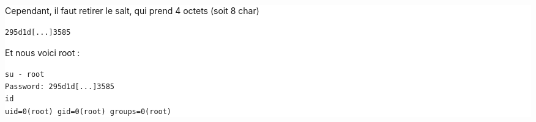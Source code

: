 Cependant, il faut retirer le salt, qui prend 4 octets (soit 8 char)
```
295d1d[...]3585
```
Et nous voici root :
```
su - root
Password: 295d1d[...]3585
id
uid=0(root) gid=0(root) groups=0(root)
```
